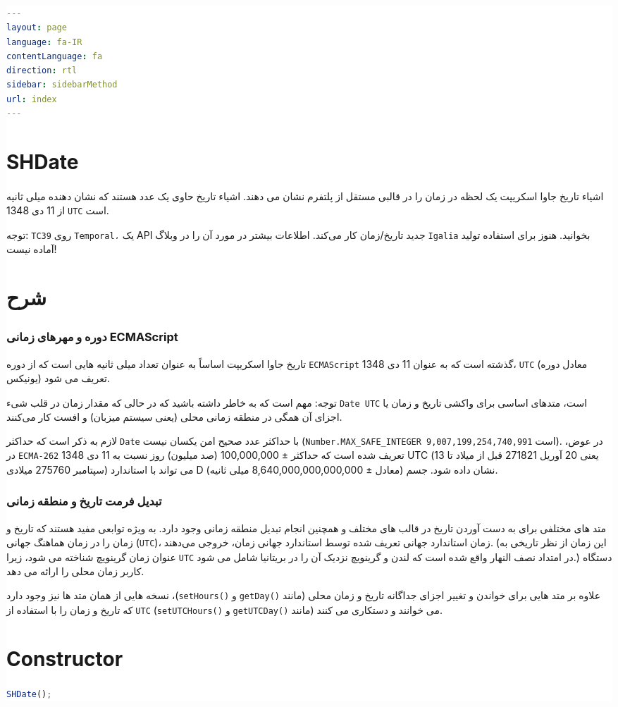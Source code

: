 ```yaml
---
layout: page
language: fa-IR
contentLanguage: fa
direction: rtl
sidebar: sidebarMethod
url: index
---
```


# SHDate

اشیاء تاریخ جاوا اسکریپت یک لحظه در زمان را در قالبی مستقل از پلتفرم نشان می دهند. اشیاء تاریخ حاوی یک عدد هستند که نشان دهنده میلی ثانیه از 11 دی 1348 `UTC` است.

توجه: `TC39` روی `Temporal،` یک API جدید تاریخ/زمان کار می‌کند. اطلاعات بیشتر در مورد آن را در وبلاگ `Igalia` بخوانید. هنوز برای استفاده تولید آماده نیست!

# شرح

### دوره و مهرهای زمانی ECMAScript

تاریخ جاوا اسکریپت اساساً به عنوان تعداد میلی ثانیه هایی است که از دوره `ECMAScript` گذشته است که به عنوان 11 دی 1348، `UTC` (معادل دوره یونیکس) تعریف می شود.

توجه: مهم است که به خاطر داشته باشید که در حالی که مقدار زمان در قلب شیء `Date UTC` است، متد‌های اساسی برای واکشی تاریخ و زمان یا اجزای آن همگی در منطقه زمانی محلی (یعنی سیستم میزبان) و افست کار می‌کنند.

لازم به ذکر است که حداکثر `Date` با حداکثر عدد صحیح امن یکسان نیست (`Number.MAX_SAFE_INTEGER 9,007,199,254,740,991` است). در عوض، در `ECMA-262` تعریف شده است که حداکثر ± 100,000,000 (صد میلیون) روز نسبت به 11 دی 1348 UTC (یعنی 20 آوریل 271821 قبل از میلاد تا 13 سپتامبر 275760 میلادی) می تواند با استاندارد D نشان داده شود. جسم (معادل ± 8,640,000,000,000,000 میلی ثانیه).

### تبدیل فرمت تاریخ و منطقه زمانی

متد های مختلفی برای به دست آوردن تاریخ در قالب های مختلف و همچنین انجام تبدیل منطقه زمانی وجود دارد. به ویژه توابعی مفید هستند که تاریخ و زمان را در زمان هماهنگ جهانی (`UTC`)، زمان استاندارد جهانی تعریف شده توسط استاندارد جهانی زمان، خروجی می‌دهند. (این زمان از نظر تاریخی به عنوان زمان گرینویچ شناخته می شود، زیرا `UTC` در امتداد نصف النهار واقع شده است که لندن و گرینویچ نزدیک آن را در بریتانیا شامل می شود.) دستگاه کاربر زمان محلی را ارائه می دهد.

علاوه بر متد هایی برای خواندن و تغییر اجزای جداگانه تاریخ و زمان محلی (مانند <code dir="ltr">getDay()</code> و <code dir="ltr">setHours()</code>)، نسخه هایی از همان متد ها نیز وجود دارد که تاریخ و زمان را با استفاده از `UTC` می خوانند و دستکاری می کنند
(مانند <code dir="ltr">getUTCDay()</code> و <code dir="ltr">setUTCHours()</code>).

# Constructor

```javascript
SHDate();
```
